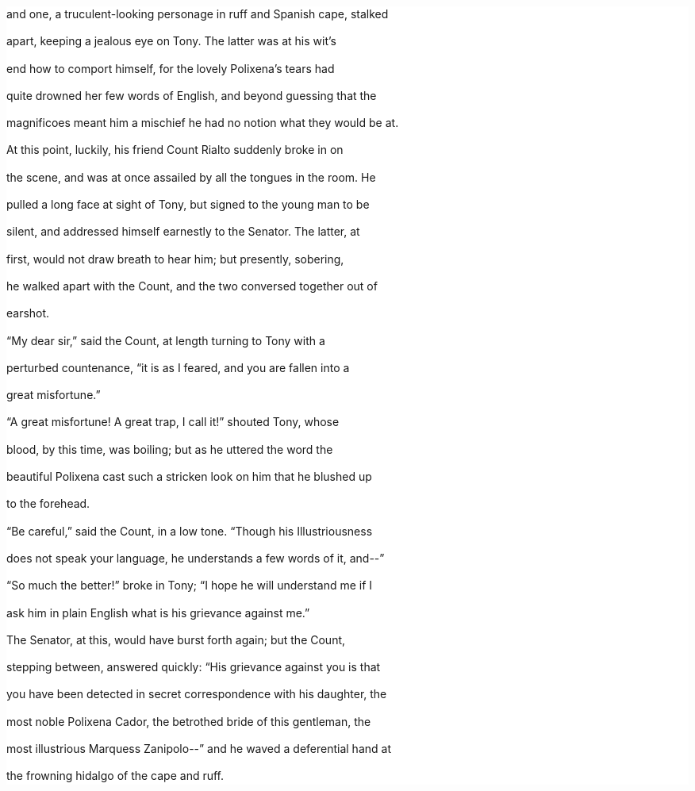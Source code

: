 and one, a truculent-looking personage in ruff and Spanish cape, stalked

apart, keeping a jealous eye on Tony. The latter was at his wit’s

end how to comport himself, for the lovely Polixena’s tears had

quite drowned her few words of English, and beyond guessing that the

magnificoes meant him a mischief he had no notion what they would be at.



At this point, luckily, his friend Count Rialto suddenly broke in on

the scene, and was at once assailed by all the tongues in the room. He

pulled a long face at sight of Tony, but signed to the young man to be

silent, and addressed himself earnestly to the Senator. The latter, at

first, would not draw breath to hear him; but presently, sobering,

he walked apart with the Count, and the two conversed together out of

earshot.



“My dear sir,” said the Count, at length turning to Tony with a

perturbed countenance, “it is as I feared, and you are fallen into a

great misfortune.”



“A great misfortune! A great trap, I call it!” shouted Tony, whose

blood, by this time, was boiling; but as he uttered the word the

beautiful Polixena cast such a stricken look on him that he blushed up

to the forehead.



“Be careful,” said the Count, in a low tone. “Though his Illustriousness

does not speak your language, he understands a few words of it, and--”



“So much the better!” broke in Tony; “I hope he will understand me if I

ask him in plain English what is his grievance against me.”



The Senator, at this, would have burst forth again; but the Count,

stepping between, answered quickly: “His grievance against you is that

you have been detected in secret correspondence with his daughter, the

most noble Polixena Cador, the betrothed bride of this gentleman, the

most illustrious Marquess Zanipolo--” and he waved a deferential hand at

the frowning hidalgo of the cape and ruff.

